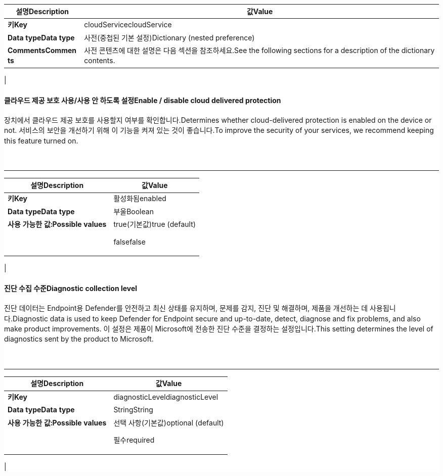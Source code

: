 |<span data-ttu-id="aa039-356">설명</span><span class="sxs-lookup"><span data-stu-id="aa039-356">Description</span></span>|<span data-ttu-id="aa039-357">값</span><span class="sxs-lookup"><span data-stu-id="aa039-357">Value</span></span>|
|---|---|
|<span data-ttu-id="aa039-358">**키**</span><span class="sxs-lookup"><span data-stu-id="aa039-358">**Key**</span></span>|<span data-ttu-id="aa039-359">cloudService</span><span class="sxs-lookup"><span data-stu-id="aa039-359">cloudService</span></span>|
|<span data-ttu-id="aa039-360">**Data type**</span><span class="sxs-lookup"><span data-stu-id="aa039-360">**Data type**</span></span>|<span data-ttu-id="aa039-361">사전(중첩된 기본 설정)</span><span class="sxs-lookup"><span data-stu-id="aa039-361">Dictionary (nested preference)</span></span>|
|<span data-ttu-id="aa039-362">**Comments**</span><span class="sxs-lookup"><span data-stu-id="aa039-362">**Comments**</span></span>|<span data-ttu-id="aa039-363">사전 콘텐츠에 대한 설명은 다음 섹션을 참조하세요.</span><span class="sxs-lookup"><span data-stu-id="aa039-363">See the following sections for a description of the dictionary contents.</span></span>|
|

#### <a name="enable--disable-cloud-delivered-protection"></a><span data-ttu-id="aa039-364">클라우드 제공 보호 사용/사용 안 하도록 설정</span><span class="sxs-lookup"><span data-stu-id="aa039-364">Enable / disable cloud delivered protection</span></span>

<span data-ttu-id="aa039-365">장치에서 클라우드 제공 보호를 사용할지 여부를 확인합니다.</span><span class="sxs-lookup"><span data-stu-id="aa039-365">Determines whether cloud-delivered protection is enabled on the device or not.</span></span> <span data-ttu-id="aa039-366">서비스의 보안을 개선하기 위해 이 기능을 켜져 있는 것이 좋습니다.</span><span class="sxs-lookup"><span data-stu-id="aa039-366">To improve the security of your services, we recommend keeping this feature turned on.</span></span>

<br>

****

|<span data-ttu-id="aa039-367">설명</span><span class="sxs-lookup"><span data-stu-id="aa039-367">Description</span></span>|<span data-ttu-id="aa039-368">값</span><span class="sxs-lookup"><span data-stu-id="aa039-368">Value</span></span>|
|---|---|
|<span data-ttu-id="aa039-369">**키**</span><span class="sxs-lookup"><span data-stu-id="aa039-369">**Key**</span></span>|<span data-ttu-id="aa039-370">활성화됨</span><span class="sxs-lookup"><span data-stu-id="aa039-370">enabled</span></span>|
|<span data-ttu-id="aa039-371">**Data type**</span><span class="sxs-lookup"><span data-stu-id="aa039-371">**Data type**</span></span>|<span data-ttu-id="aa039-372">부울</span><span class="sxs-lookup"><span data-stu-id="aa039-372">Boolean</span></span>|
|<span data-ttu-id="aa039-373">**사용 가능한 값:**</span><span class="sxs-lookup"><span data-stu-id="aa039-373">**Possible values**</span></span>|<span data-ttu-id="aa039-374">true(기본값)</span><span class="sxs-lookup"><span data-stu-id="aa039-374">true (default)</span></span> <p> <span data-ttu-id="aa039-375">false</span><span class="sxs-lookup"><span data-stu-id="aa039-375">false</span></span>|
|

#### <a name="diagnostic-collection-level"></a><span data-ttu-id="aa039-376">진단 수집 수준</span><span class="sxs-lookup"><span data-stu-id="aa039-376">Diagnostic collection level</span></span>

<span data-ttu-id="aa039-377">진단 데이터는 Endpoint용 Defender를 안전하고 최신 상태를 유지하며, 문제를 감지, 진단 및 해결하며, 제품을 개선하는 데 사용됩니다.</span><span class="sxs-lookup"><span data-stu-id="aa039-377">Diagnostic data is used to keep Defender for Endpoint secure and up-to-date, detect, diagnose and fix problems, and also make product improvements.</span></span> <span data-ttu-id="aa039-378">이 설정은 제품이 Microsoft에 전송한 진단 수준을 결정하는 설정입니다.</span><span class="sxs-lookup"><span data-stu-id="aa039-378">This setting determines the level of diagnostics sent by the product to Microsoft.</span></span>

<br>

****

|<span data-ttu-id="aa039-379">설명</span><span class="sxs-lookup"><span data-stu-id="aa039-379">Description</span></span>|<span data-ttu-id="aa039-380">값</span><span class="sxs-lookup"><span data-stu-id="aa039-380">Value</span></span>|
|---|---|
|<span data-ttu-id="aa039-381">**키**</span><span class="sxs-lookup"><span data-stu-id="aa039-381">**Key**</span></span>|<span data-ttu-id="aa039-382">diagnosticLevel</span><span class="sxs-lookup"><span data-stu-id="aa039-382">diagnosticLevel</span></span>|
|<span data-ttu-id="aa039-383">**Data type**</span><span class="sxs-lookup"><span data-stu-id="aa039-383">**Data type**</span></span>|<span data-ttu-id="aa039-384">String</span><span class="sxs-lookup"><span data-stu-id="aa039-384">String</span></span>|
|<span data-ttu-id="aa039-385">**사용 가능한 값:**</span><span class="sxs-lookup"><span data-stu-id="aa039-385">**Possible values**</span></span>|<span data-ttu-id="aa039-386">선택 사항(기본값)</span><span class="sxs-lookup"><span data-stu-id="aa039-386">optional (default)</span></span> <p> <span data-ttu-id="aa039-387">필수</span><span class="sxs-lookup"><span data-stu-id="aa039-387">required</span></span>|
|
